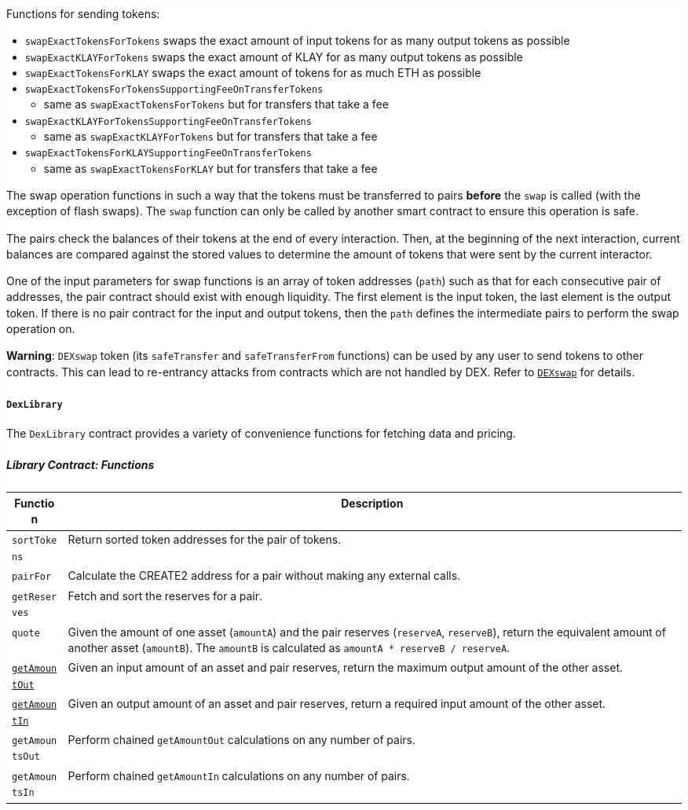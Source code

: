 Functions for sending tokens:

- `swapExactTokensForTokens` swaps the exact amount of input tokens for as many output tokens as possible
- `swapExactKLAYForTokens` swaps the exact amount of KLAY for as many output tokens as possible
- `swapExactTokensForKLAY` swaps the exact amount of tokens for as much ETH as possible
- `swapExactTokensForTokensSupportingFeeOnTransferTokens`
  - same as `swapExactTokensForTokens` but for transfers that take a fee
- `swapExactKLAYForTokensSupportingFeeOnTransferTokens`
  - same as `swapExactKLAYForTokens` but for transfers that take a fee
- `swapExactTokensForKLAYSupportingFeeOnTransferTokens`
  - same as `swapExactTokensForKLAY` but for transfers that take a fee

The swap operation functions in such a way that the tokens must be transferred to pairs **before** the `swap` is called (with the exception of flash swaps). The `swap` function can only be called by another smart contract to ensure this operation is safe.

The pairs check the balances of their tokens at the end of every interaction. Then, at the beginning of the next interaction, current balances are compared against the stored values to determine the amount of tokens that were sent by the current interactor.

One of the input parameters for swap functions is an array of token addresses (`path`) such as that for each consecutive pair of addresses, the pair contract should exist with enough liquidity. The first element is the input token, the last element is the output token. If there is no pair contract for the input and output tokens, then the `path` defines the intermediate pairs to perform the swap operation on.

**Warning**: `DEXswap` token (its `safeTransfer` and `safeTransferFrom` functions) can be used by any user to send tokens to other contracts. This can lead to re-entrancy attacks from contracts which are not handled by DEX. Refer to [`DEXswap`](#dexswap) for details.

#### `DexLibrary`

The `DexLibrary` contract provides a variety of convenience functions for fetching data and pricing.

##### Library Contract: Functions



|            Function             |                                                                                                     Description                                                                                                      |
| ------------------------------- | -------------------------------------------------------------------------------------------------------------------------------------------------------------------------------------------------------------------- |
| `sortTokens`                    | Return sorted token addresses for the pair of tokens.                                                                                                                                                                |
| `pairFor`                       | Calculate the CREATE2 address for a pair without making any external calls.                                                                                                                                          |
| `getReserves`                   | Fetch and sort the reserves for a pair.                                                                                                                                                                              |
| `quote`                         | Given the amount of one asset (`amountA`) and the pair reserves (`reserveA`, `reserveB`), return the equivalent amount of another asset (`amountB`). The `amountB` is calculated as `amountA * reserveB / reserveA`. |
| [`getAmountOut`](#getamountout) | Given an input amount of an asset and pair reserves, return the maximum output amount of the other asset.                                                                                                            |
| [`getAmountIn`](#getamountin)   | Given an output amount of an asset and pair reserves, return a required input amount of the other asset.                                                                                                             |
| `getAmountsOut`                 | Perform chained `getAmountOut` calculations on any number of pairs.                                                                                                                                                  |
| `getAmountsIn`                  | Perform chained `getAmountIn` calculations on any number of pairs.                                                                                                                                                   |
